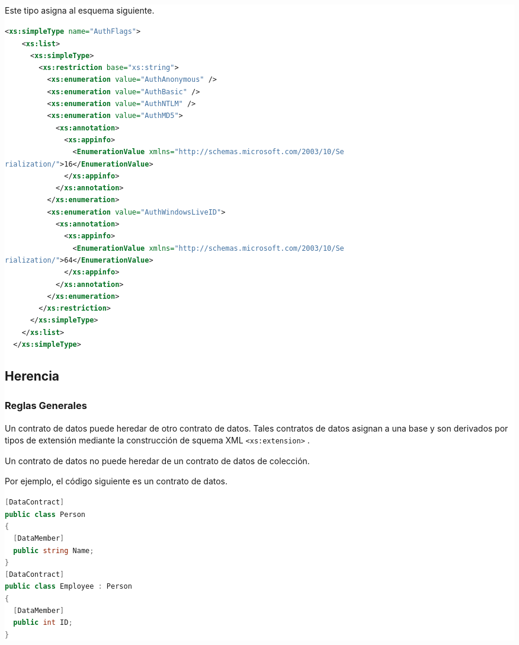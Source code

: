  Este tipo asigna al esquema siguiente.  
  
```xml  
<xs:simpleType name="AuthFlags">  
    <xs:list>  
      <xs:simpleType>  
        <xs:restriction base="xs:string">  
          <xs:enumeration value="AuthAnonymous" />  
          <xs:enumeration value="AuthBasic" />  
          <xs:enumeration value="AuthNTLM" />  
          <xs:enumeration value="AuthMD5">  
            <xs:annotation>  
              <xs:appinfo>  
                <EnumerationValue xmlns="http://schemas.microsoft.com/2003/10/Se  
rialization/">16</EnumerationValue>  
              </xs:appinfo>  
            </xs:annotation>  
          </xs:enumeration>  
          <xs:enumeration value="AuthWindowsLiveID">  
            <xs:annotation>  
              <xs:appinfo>  
                <EnumerationValue xmlns="http://schemas.microsoft.com/2003/10/Se  
rialization/">64</EnumerationValue>  
              </xs:appinfo>  
            </xs:annotation>  
          </xs:enumeration>  
        </xs:restriction>  
      </xs:simpleType>  
    </xs:list>  
  </xs:simpleType>  
```  
  
## <a name="inheritance"></a>Herencia  
  
### <a name="general-rules"></a>Reglas Generales  
 Un contrato de datos puede heredar de otro contrato de datos. Tales contratos de datos asignan a una base y son derivados por tipos de extensión mediante la construcción de squema XML `<xs:extension>` .  
  
 Un contrato de datos no puede heredar de un contrato de datos de colección.  
  
 Por ejemplo, el código siguiente es un contrato de datos.  
  
```csharp  
[DataContract]  
public class Person  
{  
  [DataMember]  
  public string Name;  
}  
[DataContract]  
public class Employee : Person   
{      
  [DataMember]  
  public int ID;  
}  
```  
  